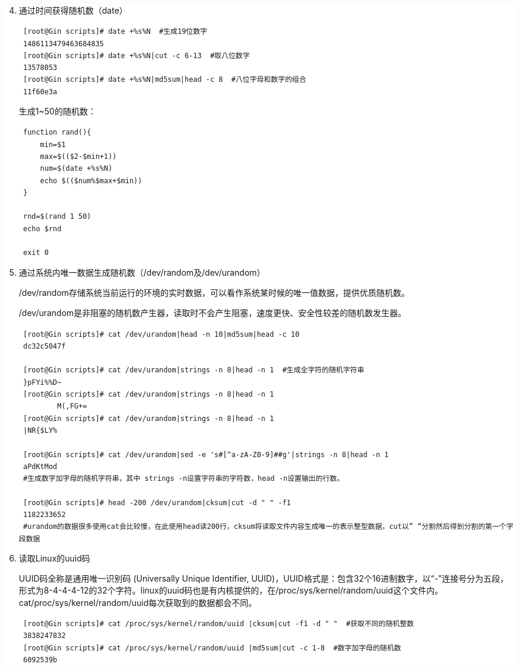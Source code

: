 4. 通过时间获得随机数（date）

		[root@Gin scripts]# date +%s%N  #生成19位数字
		1486113479463684835
		[root@Gin scripts]# date +%s%N|cut -c 6-13  #取八位数字
		13578053
		[root@Gin scripts]# date +%s%N|md5sum|head -c 8  #八位字母和数字的组合
		11f60e3a

	生成1~50的随机数：

		function rand(){   
		    min=$1   
		    max=$(($2-$min+1))   
		    num=$(date +%s%N)   
		    echo $(($num%$max+$min))   
		}   
		     
		rnd=$(rand 1 50)   
		echo $rnd   
		     
		exit 0

5. 通过系统内唯一数据生成随机数（/dev/random及/dev/urandom）

	/dev/random存储系统当前运行的环境的实时数据，可以看作系统某时候的唯一值数据，提供优质随机数。
	
	/dev/urandom是非阻塞的随机数产生器，读取时不会产生阻塞，速度更快、安全性较差的随机数发生器。

		[root@Gin scripts]# cat /dev/urandom|head -n 10|md5sum|head -c 10
		dc32c5047f
		 
		[root@Gin scripts]# cat /dev/urandom|strings -n 8|head -n 1  #生成全字符的随机字符串
		}pFYi%%D~
		[root@Gin scripts]# cat /dev/urandom|strings -n 8|head -n 1
		        M(,FG+=
		[root@Gin scripts]# cat /dev/urandom|strings -n 8|head -n 1
		|NR{$LY%
		 
		[root@Gin scripts]# cat /dev/urandom|sed -e 's#[^a-zA-Z0-9]##g'|strings -n 8|head -n 1
		aPdKtMod
		#生成数字加字母的随机字符串，其中 strings -n设置字符串的字符数，head -n设置输出的行数。
		 
		[root@Gin scripts]# head -200 /dev/urandom|cksum|cut -d " " -f1
		1182233652
		#urandom的数据很多使用cat会比较慢，在此使用head读200行，cksum将读取文件内容生成唯一的表示整型数据，cut以” “分割然后得到分割的第一个字段数据

6. 读取Linux的uuid码

	UUID码全称是通用唯一识别码 (Universally Unique Identifier, UUID)，UUID格式是：包含32个16进制数字，以“-”连接号分为五段，形式为8-4-4-4-12的32个字符。linux的uuid码也是有内核提供的，在/proc/sys/kernel/random/uuid这个文件内。cat/proc/sys/kernel/random/uuid每次获取到的数据都会不同。

		[root@Gin scripts]# cat /proc/sys/kernel/random/uuid |cksum|cut -f1 -d " "  #获取不同的随机整数
		3838247832
		[root@Gin scripts]# cat /proc/sys/kernel/random/uuid |md5sum|cut -c 1-8  #数字加字母的随机数
		6092539b
